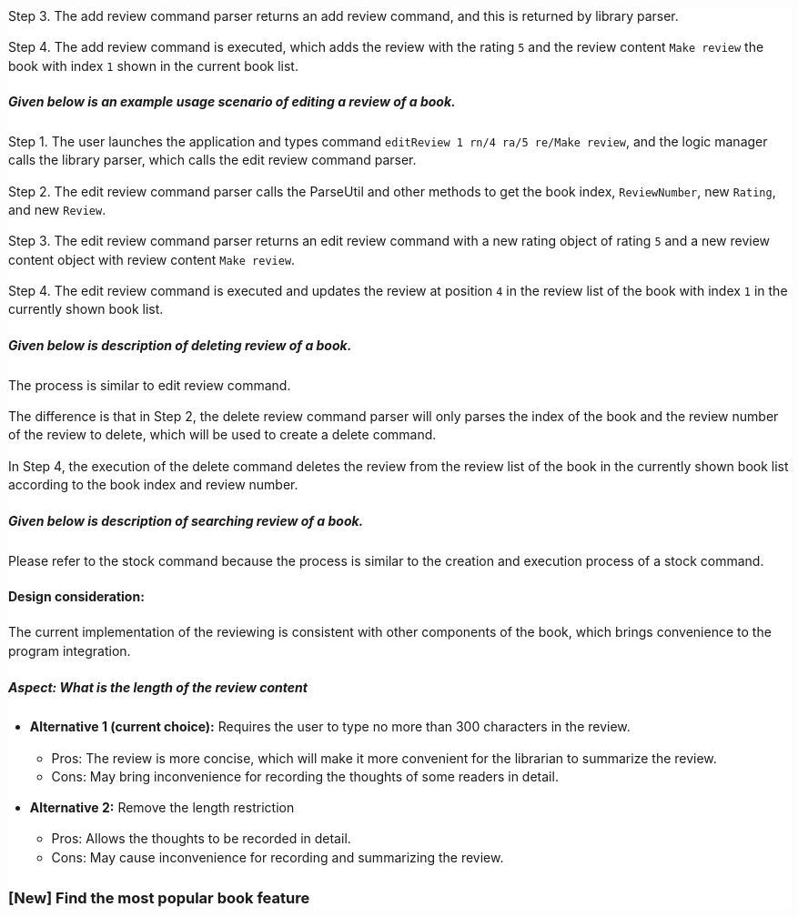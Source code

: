Step 3. The add review command parser returns an add review command, and this is returned by library parser.

Step 4. The add review command is executed, which adds the review with the rating `5` and the review content `Make review` the book with index `1` shown in the current book list.

##### Given below is an example usage scenario of editing a review of a book.

Step 1. The user launches the application and types command `editReview 1 rn/4 ra/5 re/Make review`, and the logic manager calls the library parser, which calls the edit review command parser.

Step 2. The edit review command parser calls the ParseUtil and other methods to get the book index, `ReviewNumber`, new `Rating`, and new `Review`.

Step 3. The edit review command parser returns an edit review command with a new rating object of rating `5` and a new review content object with review content `Make review`.

Step 4. The edit review command is executed and updates the review at position `4` in the review list of the book with index `1` in the currently shown book list.

##### Given below is description of deleting review of a book.

The process is similar to edit review command.

The difference is that in Step 2, the delete review command parser will only parses the index of the book and the review number of the review to delete, which will be used to create a delete command.

In Step 4, the execution of the delete command deletes the review from the review list of the book in the currently shown book list according to the book index and review number.

##### Given below is description of searching review of a book.

Please refer to the stock command because the process is similar to the creation and execution process of a stock command.

#### Design consideration:

The current implementation of the reviewing is consistent with other components of the book, which brings convenience to the program integration.

##### Aspect: What is the length of the review content

* **Alternative 1 (current choice):** Requires the user to type no more than 300 characters in the review.
  * Pros: The review is more concise, which will make it more convenient for the librarian to summarize the review.
  * Cons: May bring inconvenience for recording the thoughts of some readers in detail.

* **Alternative 2:** Remove the length restriction
  * Pros: Allows the thoughts to be recorded in detail.
  * Cons: May cause inconvenience for recording and summarizing the review.

### \[New\] Find the most popular book feature

